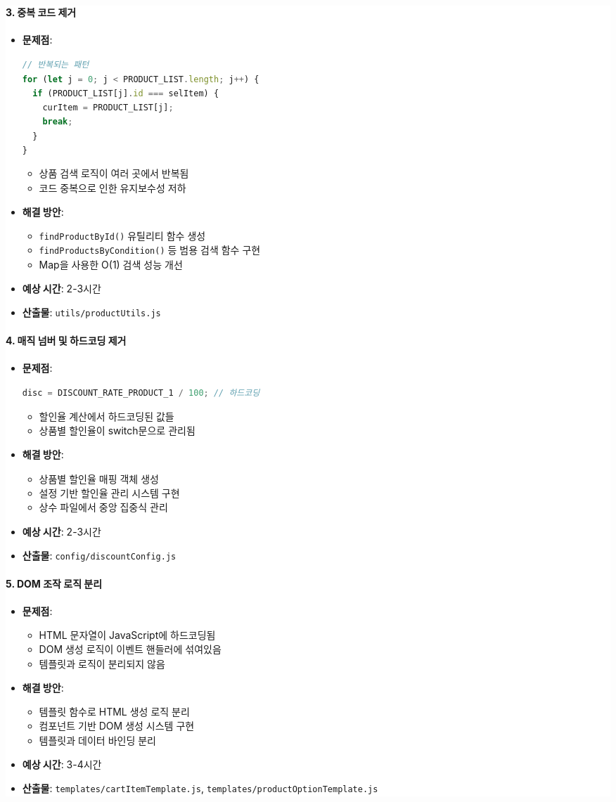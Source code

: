 #### **3. 중복 코드 제거**

- **문제점**:

  ```javascript
  // 반복되는 패턴
  for (let j = 0; j < PRODUCT_LIST.length; j++) {
    if (PRODUCT_LIST[j].id === selItem) {
      curItem = PRODUCT_LIST[j];
      break;
    }
  }
  ```

  - 상품 검색 로직이 여러 곳에서 반복됨
  - 코드 중복으로 인한 유지보수성 저하

- **해결 방안**:
  - `findProductById()` 유틸리티 함수 생성
  - `findProductsByCondition()` 등 범용 검색 함수 구현
  - Map을 사용한 O(1) 검색 성능 개선

- **예상 시간**: 2-3시간
- **산출물**: `utils/productUtils.js`

#### **4. 매직 넘버 및 하드코딩 제거**

- **문제점**:

  ```javascript
  disc = DISCOUNT_RATE_PRODUCT_1 / 100; // 하드코딩
  ```

  - 할인율 계산에서 하드코딩된 값들
  - 상품별 할인율이 switch문으로 관리됨

- **해결 방안**:
  - 상품별 할인율 매핑 객체 생성
  - 설정 기반 할인율 관리 시스템 구현
  - 상수 파일에서 중앙 집중식 관리

- **예상 시간**: 2-3시간
- **산출물**: `config/discountConfig.js`

#### **5. DOM 조작 로직 분리**

- **문제점**:
  - HTML 문자열이 JavaScript에 하드코딩됨
  - DOM 생성 로직이 이벤트 핸들러에 섞여있음
  - 템플릿과 로직이 분리되지 않음

- **해결 방안**:
  - 템플릿 함수로 HTML 생성 로직 분리
  - 컴포넌트 기반 DOM 생성 시스템 구현
  - 템플릿과 데이터 바인딩 분리

- **예상 시간**: 3-4시간
- **산출물**: `templates/cartItemTemplate.js`, `templates/productOptionTemplate.js`
